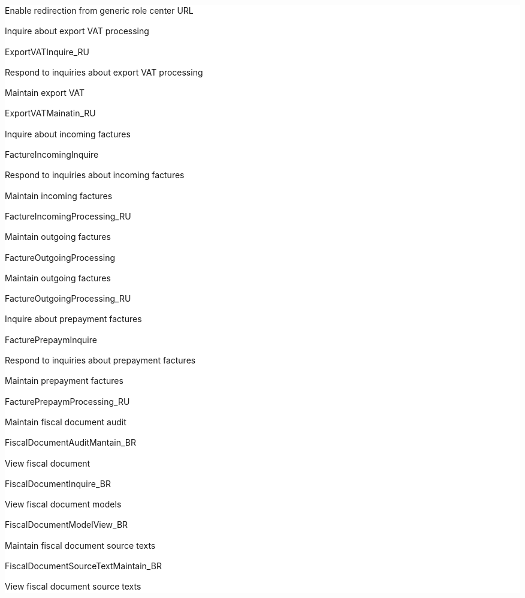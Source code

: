 <td><p>Enable redirection from generic role center URL</p></td>
</tr>
<tr class="odd">
<td><p>Inquire about export VAT processing</p></td>
<td><p>ExportVATInquire_RU</p></td>
<td><p>Respond to inquiries about export VAT processing</p></td>
</tr>
<tr class="even">
<td><p>Maintain export VAT</p></td>
<td><p>ExportVATMainatin_RU</p></td>
<td><p></p></td>
</tr>
<tr class="odd">
<td><p>Inquire about incoming factures</p></td>
<td><p>FactureIncomingInquire</p></td>
<td><p>Respond to inquiries about incoming factures</p></td>
</tr>
<tr class="even">
<td><p>Maintain incoming factures</p></td>
<td><p>FactureIncomingProcessing_RU</p></td>
<td><p></p></td>
</tr>
<tr class="odd">
<td><p>Maintain outgoing factures</p></td>
<td><p>FactureOutgoingProcessing</p></td>
<td><p></p></td>
</tr>
<tr class="even">
<td><p>Maintain outgoing factures</p></td>
<td><p>FactureOutgoingProcessing_RU</p></td>
<td><p></p></td>
</tr>
<tr class="odd">
<td><p>Inquire about prepayment factures</p></td>
<td><p>FacturePrepaymInquire</p></td>
<td><p>Respond to inquiries about prepayment factures</p></td>
</tr>
<tr class="even">
<td><p>Maintain prepayment factures</p></td>
<td><p>FacturePrepaymProcessing_RU</p></td>
<td><p></p></td>
</tr>
<tr class="odd">
<td><p>Maintain fiscal document audit</p></td>
<td><p>FiscalDocumentAuditMantain_BR</p></td>
<td><p></p></td>
</tr>
<tr class="even">
<td><p>View fiscal document</p></td>
<td><p>FiscalDocumentInquire_BR</p></td>
<td><p></p></td>
</tr>
<tr class="odd">
<td><p>View fiscal document models</p></td>
<td><p>FiscalDocumentModelView_BR</p></td>
<td><p></p></td>
</tr>
<tr class="even">
<td><p>Maintain fiscal document source texts</p></td>
<td><p>FiscalDocumentSourceTextMaintain_BR</p></td>
<td><p></p></td>
</tr>
<tr class="odd">
<td><p>View fiscal document source texts</p></td>
